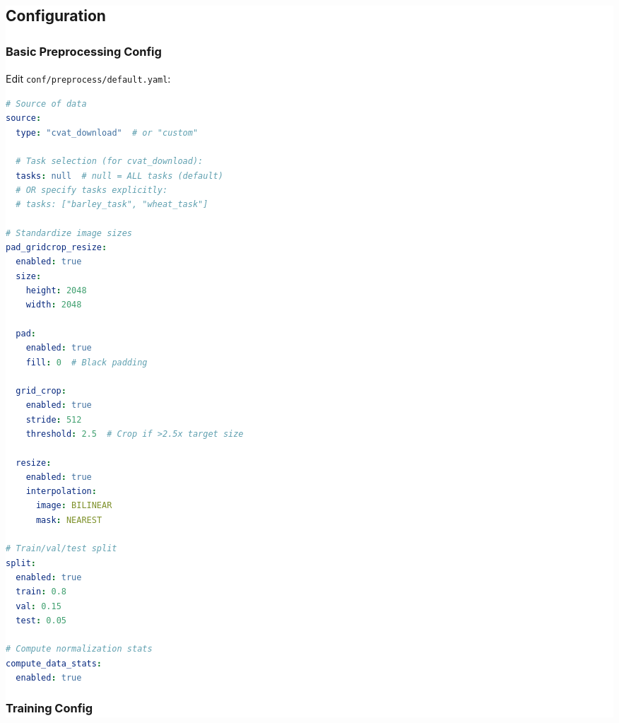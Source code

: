 ## Configuration

### Basic Preprocessing Config

Edit `conf/preprocess/default.yaml`:

```yaml
# Source of data
source:
  type: "cvat_download"  # or "custom"
  
  # Task selection (for cvat_download):
  tasks: null  # null = ALL tasks (default)
  # OR specify tasks explicitly:
  # tasks: ["barley_task", "wheat_task"]

# Standardize image sizes
pad_gridcrop_resize:
  enabled: true
  size:
    height: 2048
    width: 2048
  
  pad:
    enabled: true
    fill: 0  # Black padding
  
  grid_crop:
    enabled: true
    stride: 512
    threshold: 2.5  # Crop if >2.5x target size
  
  resize:
    enabled: true
    interpolation:
      image: BILINEAR
      mask: NEAREST

# Train/val/test split
split:
  enabled: true
  train: 0.8
  val: 0.15
  test: 0.05

# Compute normalization stats
compute_data_stats:
  enabled: true
```

### Training Config
